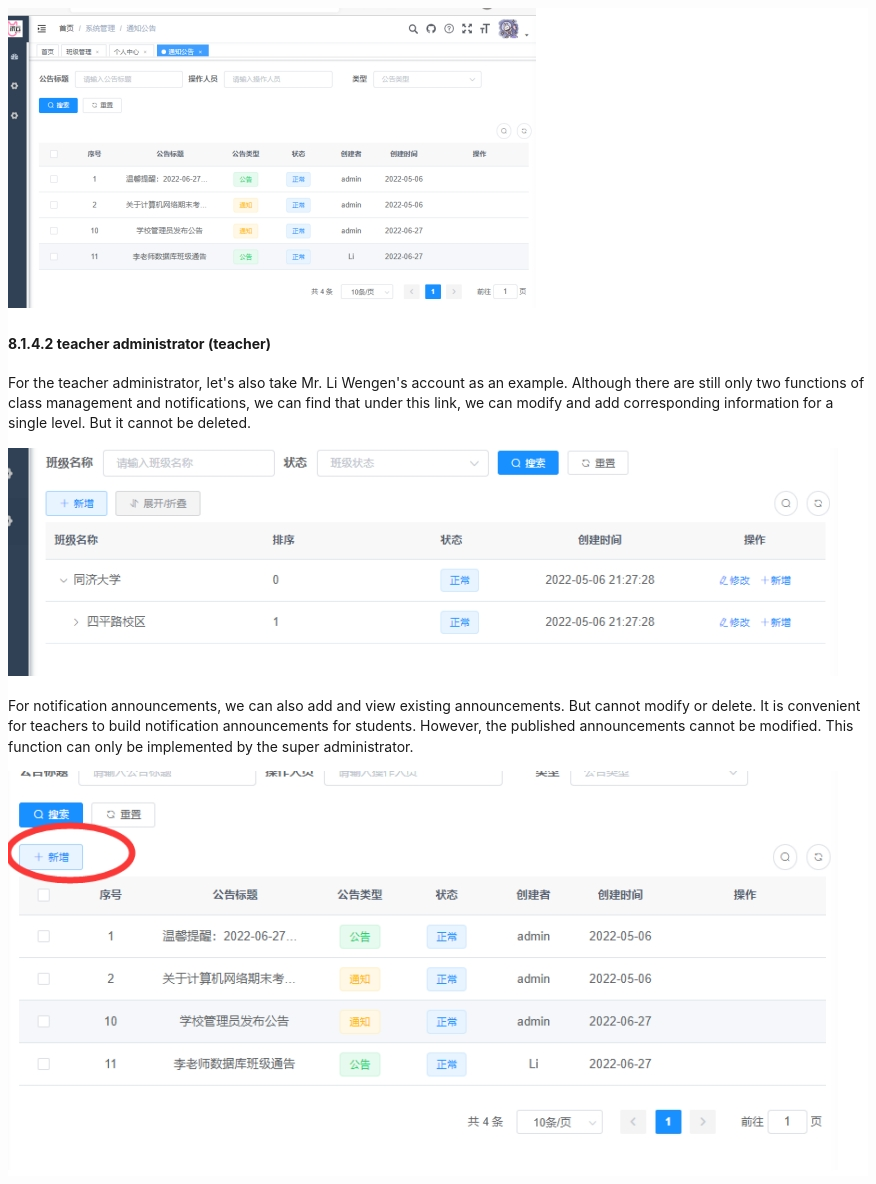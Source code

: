 ![img](./pic/wps293.jpg) 

#### 8.1.4.2 teacher administrator (teacher)

For the teacher administrator, let's also take Mr. Li Wengen's account as an example. Although there are still only two functions of class management and notifications, we can find that under this link, we can modify and add corresponding information for a single level. But it cannot be deleted.

![img](./pic/wps294.jpg) 

For notification announcements, we can also add and view existing announcements. But cannot modify or delete. It is convenient for teachers to build notification announcements for students. However, the published announcements cannot be modified. This function can only be implemented by the super administrator.

![img](./pic/wps295.jpg) 
